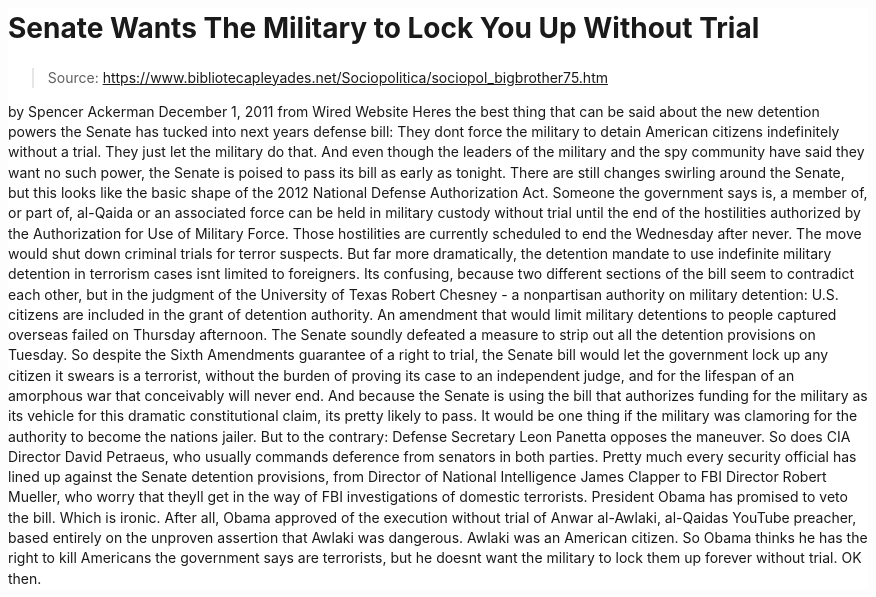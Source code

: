 # Senate Wants The Military to Lock You Up Without Trial

> Source: https://www.bibliotecapleyades.net/Sociopolitica/sociopol_bigbrother75.htm

by Spencer Ackerman
December 1, 2011
from
Wired
Website
Heres the best thing that can be said about the new detention powers the
Senate has tucked into next years defense bill: They dont force the
military to detain American citizens indefinitely without a trial.
They just let the military do that. And even
though the leaders of the military and the spy community have said they want
no such power, the Senate is poised to pass its bill as early as tonight.
There are still changes swirling around the Senate, but this looks like the
basic shape of the
2012 National Defense Authorization Act.
Someone the government says is,
a member of, or part of, al-Qaida or an
associated force can be held in military custody without trial until
the end of the hostilities authorized by the Authorization for Use of
Military Force.
Those hostilities are currently scheduled to end
the Wednesday after never.
The move would shut down criminal trials for
terror suspects.
But far more dramatically, the detention mandate to use indefinite military
detention in terrorism cases isnt limited to foreigners.
Its confusing,
because two different sections of the bill seem to contradict each other,
but in the judgment of the University of Texas Robert Chesney - a
nonpartisan authority on military detention:
U.S. citizens are included in
the grant of detention authority.
An amendment that would limit military detentions to
people captured
overseas failed on Thursday afternoon. The Senate soundly defeated a measure
to strip out all the detention provisions on Tuesday.
So despite the Sixth Amendments guarantee of a right to trial, the Senate
bill would let the government lock up any citizen it swears is a terrorist,
without the burden of proving its case to an independent judge, and for the
lifespan of an amorphous war that conceivably will never end.
And because the Senate is using the bill that
authorizes funding for the military as its vehicle for this dramatic
constitutional claim, its pretty likely to pass.
It would be one thing if the military was clamoring for the authority to
become the nations jailer.
But to the contrary:
Defense Secretary Leon Panetta opposes the
maneuver. So does CIA Director David Petraeus, who usually commands
deference from senators in both parties. Pretty much every security
official has lined up against the Senate detention provisions, from
Director of National Intelligence James Clapper to FBI Director Robert
Mueller, who worry that theyll get in the way of FBI investigations of
domestic terrorists.
President Obama has promised to veto the bill. Which is ironic.
After all, Obama approved of
the execution without trial of Anwar al-Awlaki, al-Qaidas YouTube preacher,
based entirely on the unproven assertion that Awlaki was dangerous.
Awlaki was an American citizen. So Obama thinks
he has the right to kill Americans the government says are terrorists, but
he doesnt want the military to lock them up forever without trial. OK then.